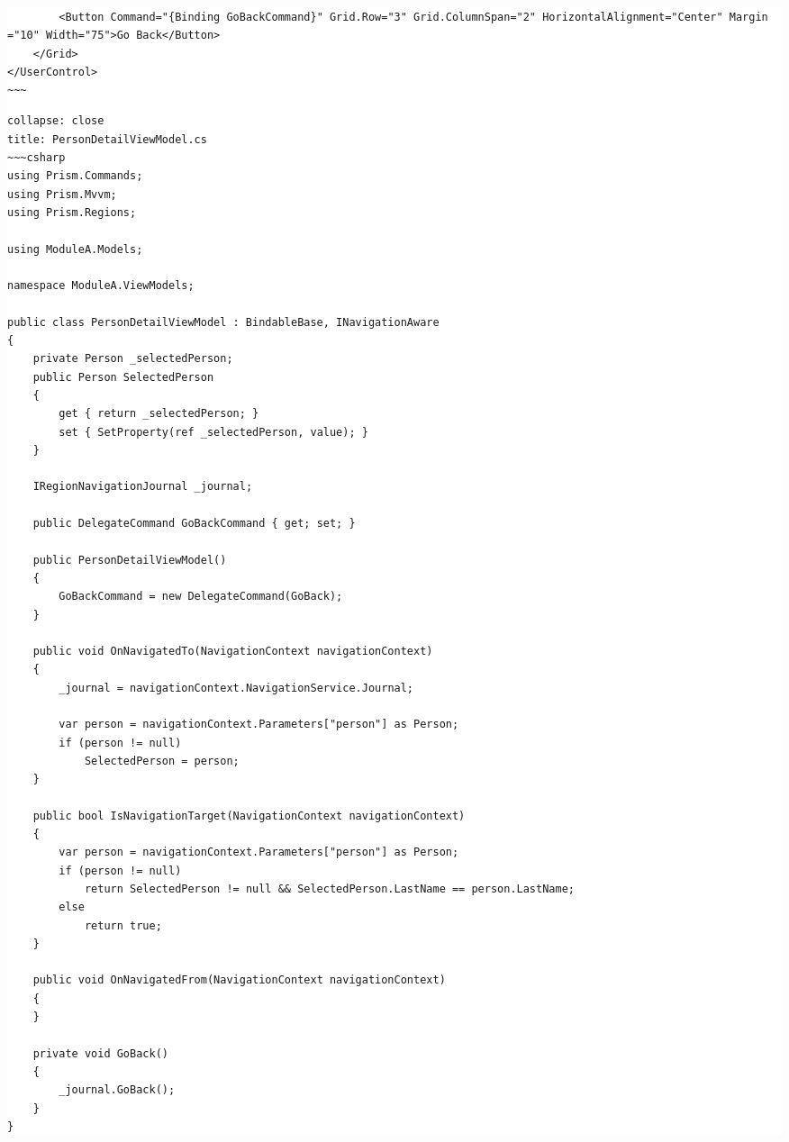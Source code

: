 ```ad-note
        <Button Command="{Binding GoBackCommand}" Grid.Row="3" Grid.ColumnSpan="2" HorizontalAlignment="Center" Margin="10" Width="75">Go Back</Button>
    </Grid>
</UserControl>
~~~
```

```ad-note
collapse: close
title: PersonDetailViewModel.cs
~~~csharp
using Prism.Commands;
using Prism.Mvvm;
using Prism.Regions;

using ModuleA.Models;

namespace ModuleA.ViewModels;

public class PersonDetailViewModel : BindableBase, INavigationAware
{
	private Person _selectedPerson;
	public Person SelectedPerson
	{
		get { return _selectedPerson; }
		set { SetProperty(ref _selectedPerson, value); }
	}

	IRegionNavigationJournal _journal;

	public DelegateCommand GoBackCommand { get; set; }

	public PersonDetailViewModel()
	{
		GoBackCommand = new DelegateCommand(GoBack);
	}

	public void OnNavigatedTo(NavigationContext navigationContext)
	{
		_journal = navigationContext.NavigationService.Journal;

		var person = navigationContext.Parameters["person"] as Person;
		if (person != null)
			SelectedPerson = person;
	}

	public bool IsNavigationTarget(NavigationContext navigationContext)
	{
		var person = navigationContext.Parameters["person"] as Person;
		if (person != null)
			return SelectedPerson != null && SelectedPerson.LastName == person.LastName;
		else
			return true;
	}

	public void OnNavigatedFrom(NavigationContext navigationContext)
	{
	}

	private void GoBack()
	{
		_journal.GoBack();
	}
}
```